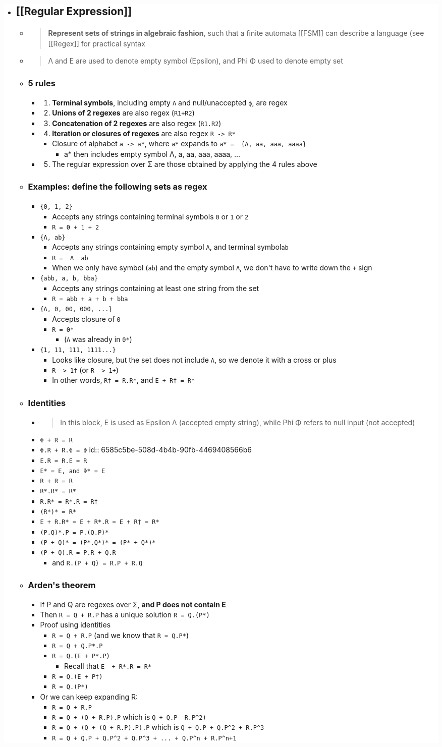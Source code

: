 - ## [[Regular Expression]]
	- > **Represent sets of strings in algebraic fashion**, such that a finite automata [[FSM]] can describe a language  (see [[Regex]] for practical syntax
	- > Λ and E are used to denote empty symbol (Epsilon), and Phi Φ used to denote empty set
	- ### 5 rules
		- 1. **Terminal symbols**, including empty `Λ` and null/unaccepted `ϕ`, are regex
		- 2. **Unions of 2 regexes** are also regex (`R1+R2`)
		- 3. **Concatenation of 2 regexes** are also regex (`R1.R2`)
		- 4. **Iteration or closures of regexes** are also regex `R -> R*`
			- Closure of alphabet `a -> a*`, where `a*` expands to `a* =  {Λ, aa, aaa, aaaa}`
				- a* then includes empty symbol Λ, a, aa, aaa, aaaa, ...
		- 5. The regular expression over Σ are those obtained by applying the 4 rules above
	- ### Examples: define the following sets as regex
		- `{0, 1, 2}`
			- Accepts any strings containing terminal symbols `0` or `1` or `2`
			- `R = 0 + 1 + 2`
		- `{Λ, ab}`
			- Accepts any strings containing empty symbol `Λ`, and terminal symbol`ab`
			- `R =  Λ  ab`
			- When we only have symbol (`ab`) and the empty symbol  `Λ`, we don't have to write down the `+` sign
		- `{abb, a, b, bba}`
			- Accepts any strings containing at least one string from the set
			- `R = abb + a + b + bba`
		- `{Λ, 0, 00, 000, ...}`
			- Accepts closure of `0`
			- `R = 0*`
				- (`Λ`  was already in `0*`)
		- `{1, 11, 111, 1111...}`
			- Looks like closure, but the set does not include `Λ`, so we denote it with a cross or plus
			- `R -> 1†` (or `R -> 1+`)
			- In other words, `R† = R.R*`, and `E + R† = R*`
	- ### Identities
		- > In this block, E is used as Epsilon Λ (accepted empty string),
		  while Phi Φ refers to null input (not accepted)
		- `Φ + R = R`
		- `Φ.R + R.Φ = Φ`
		  id:: 6585c5be-508d-4b4b-90fb-4469408566b6
		- `E.R = R.E = R`
		- `Ε* = E, and Φ* = E`
		- `R + R = R`
		- `R*.R* = R*`
		- `R.R* = R*.R = R†`
		- `(R*)* = R*`
		- `E + R.R* = E + R*.R = E + R† = R*`
		- `(P.Q)*.P = P.(Q.P)*`
		- `(P + Q)* = (P*.Q*)* = (P* + Q*)*`
		- `(P + Q).R = P.R + Q.R`
			- and `R.(P + Q) = R.P + R.Q`
	- ### Arden's theorem
		- If P and Q are regexes over Σ, **and P does not contain E**
		- Then `R = Q + R.P` has a unique solution `R = Q.(P*)`
		- Proof using identities
			- `R = Q + R.P` (and we know that `R = Q.P*`)
			- `R = Q + Q.P*.P`
			- `R = Q.(E + P*.P)`
				- Recall that `E  + R*.R = R*`
			- `R = Q.(E + P†)`
			- `R = Q.(P*)`
		- Or we can keep expanding R:
			- `R = Q + R.P`
			- `R = Q + (Q + R.P).P` which is `Q + Q.P  R.P^2)`
			- `R = Q + (Q + (Q + R.P).P).P` which is `Q + Q.P + Q.P^2 + R.P^3`
			- `R = Q + Q.P + Q.P^2 + Q.P^3 + ... + Q.P^n + R.P^n+1`